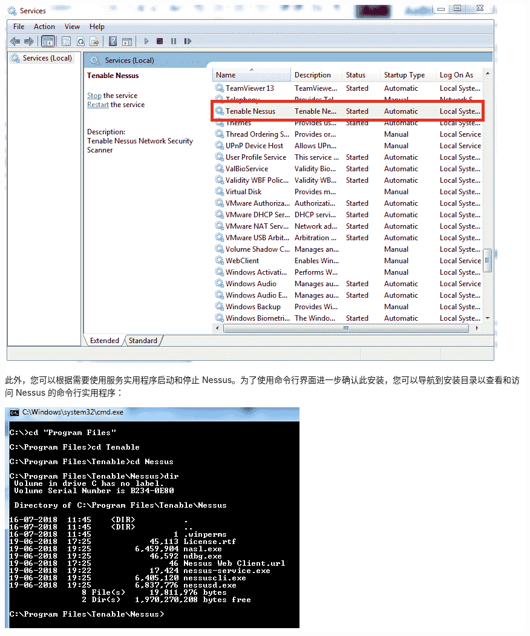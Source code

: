 ![](img/9693a50a-c0ff-4fcf-a05e-9750a552b8b7.png)

此外，您可以根据需要使用服务实用程序启动和停止 Nessus。为了使用命令行界面进一步确认此安装，您可以导航到安装目录以查看和访问 Nessus 的命令行实用程序：

![](img/68a960bb-a1da-4406-b8a8-382c0c0a1d19.png)
